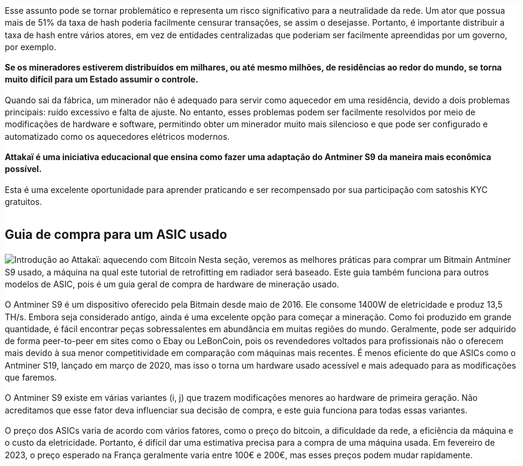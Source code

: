 Esse assunto pode se tornar problemático e representa um risco significativo para a neutralidade da rede. Um ator que possua mais de 51% da taxa de hash poderia facilmente censurar transações, se assim o desejasse. Portanto, é importante distribuir a taxa de hash entre vários atores, em vez de entidades centralizadas que poderiam ser facilmente apreendidas por um governo, por exemplo.

**Se os mineradores estiverem distribuídos em milhares, ou até mesmo milhões, de residências ao redor do mundo, se torna muito difícil para um Estado assumir o controle.**

Quando sai da fábrica, um minerador não é adequado para servir como aquecedor em uma residência, devido a dois problemas principais: ruído excessivo e falta de ajuste. No entanto, esses problemas podem ser facilmente resolvidos por meio de modificações de hardware e software, permitindo obter um minerador muito mais silencioso e que pode ser configurado e automatizado como os aquecedores elétricos modernos.

**Attakaï é uma iniciativa educacional que ensina como fazer uma adaptação do Antminer S9 da maneira mais econômica possível.**

Esta é uma excelente oportunidade para aprender praticando e ser recompensado por sua participação com satoshis KYC gratuitos.

## Guia de compra para um ASIC usado

![Introdução ao Attakaï: aquecendo com Bitcoin](https://www.youtube.com/watch?v=U_PLo59lp-g)
Nesta seção, veremos as melhores práticas para comprar um Bitmain Antminer S9 usado, a máquina na qual este tutorial de retrofitting em radiador será baseado. Este guia também funciona para outros modelos de ASIC, pois é um guia geral de compra de hardware de mineração usado.

O Antminer S9 é um dispositivo oferecido pela Bitmain desde maio de 2016. Ele consome 1400W de eletricidade e produz 13,5 TH/s. Embora seja considerado antigo, ainda é uma excelente opção para começar a mineração. Como foi produzido em grande quantidade, é fácil encontrar peças sobressalentes em abundância em muitas regiões do mundo. Geralmente, pode ser adquirido de forma peer-to-peer em sites como o Ebay ou LeBonCoin, pois os revendedores voltados para profissionais não o oferecem mais devido à sua menor competitividade em comparação com máquinas mais recentes. É menos eficiente do que ASICs como o Antminer S19, lançado em março de 2020, mas isso o torna um hardware usado acessível e mais adequado para as modificações que faremos.

O Antminer S9 existe em várias variantes (i, j) que trazem modificações menores ao hardware de primeira geração. Não acreditamos que esse fator deva influenciar sua decisão de compra, e este guia funciona para todas essas variantes.

O preço dos ASICs varia de acordo com vários fatores, como o preço do bitcoin, a dificuldade da rede, a eficiência da máquina e o custo da eletricidade. Portanto, é difícil dar uma estimativa precisa para a compra de uma máquina usada. Em fevereiro de 2023, o preço esperado na França geralmente varia entre 100€ e 200€, mas esses preços podem mudar rapidamente.
